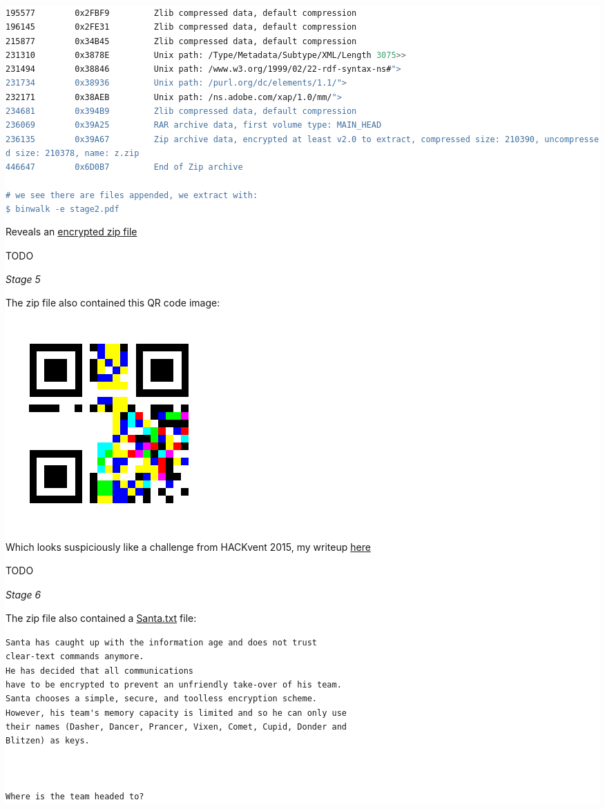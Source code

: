```bash
195577        0x2FBF9         Zlib compressed data, default compression
196145        0x2FE31         Zlib compressed data, default compression
215877        0x34B45         Zlib compressed data, default compression
231310        0x3878E         Unix path: /Type/Metadata/Subtype/XML/Length 3075>>
231494        0x38846         Unix path: /www.w3.org/1999/02/22-rdf-syntax-ns#">
231734        0x38936         Unix path: /purl.org/dc/elements/1.1/">
232171        0x38AEB         Unix path: /ns.adobe.com/xap/1.0/mm/">
234681        0x394B9         Zlib compressed data, default compression
236069        0x39A25         RAR archive data, first volume type: MAIN_HEAD
236135        0x39A67         Zip archive data, encrypted at least v2.0 to extract, compressed size: 210390, uncompressed size: 210378, name: z.zip
446647        0x6D0B7         End of Zip archive

# we see there are files appended, we extract with:
$ binwalk -e stage2.pdf
```

Reveals an [encrypted zip file](writeupfiles/teaser/_stage2.pdf.extracted/Final_easy.zip)

TODO

*Stage 5*

The zip file also contained this QR code image:

![](writeupfiles/teaser/_stage2.pdf.extracted/QR3C.png)

Which looks suspiciously like a challenge from HACKvent 2015, my writeup [here](https://github.com/shiltemann/CTF-writeups-galaxians/tree/master/Hackvent_2015#dec-17-santas-quick-response)

TODO



*Stage 6*

The zip file also contained a [Santa.txt](writeupfiles/teaser/_stage2.pdf.extracted/Santa.txt) file:

```
Santa has caught up with the information age and does not trust
clear-text commands anymore.
He has decided that all communications
have to be encrypted to prevent an unfriendly take-over of his team.
Santa chooses a simple, secure, and toolless encryption scheme.
However, his team's memory capacity is limited and so he can only use
their names (Dasher, Dancer, Prancer, Vixen, Comet, Cupid, Donder and
Blitzen) as keys.



Where is the team headed to?

```